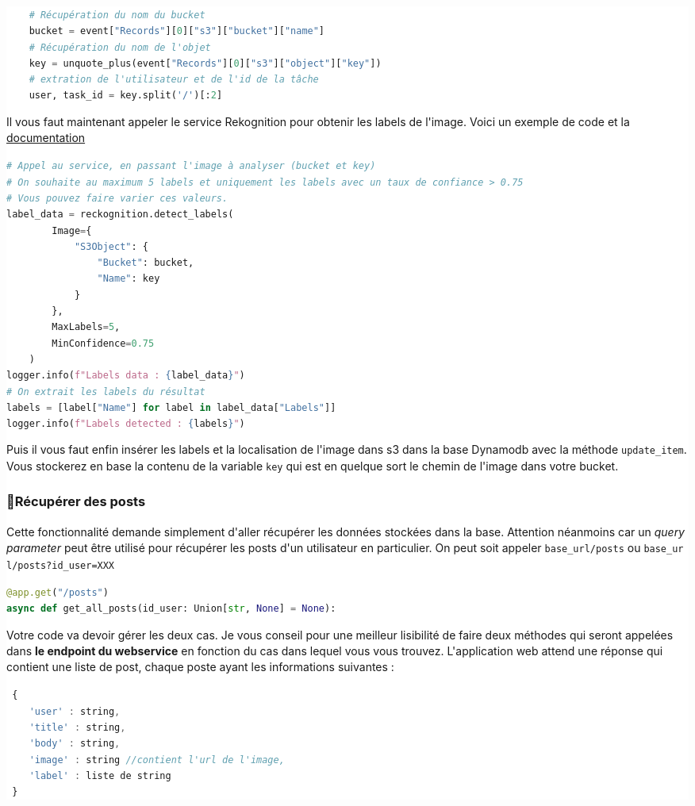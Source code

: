 ```python
    # Récupération du nom du bucket
    bucket = event["Records"][0]["s3"]["bucket"]["name"]
    # Récupération du nom de l'objet
    key = unquote_plus(event["Records"][0]["s3"]["object"]["key"])
	# extration de l'utilisateur et de l'id de la tâche
    user, task_id = key.split('/')[:2]
```

Il vous faut maintenant appeler le service Rekognition pour obtenir les labels de l'image. Voici un exemple de code et la [documentation](https://boto3.amazonaws.com/v1/documentation/api/latest/reference/services/rekognition/client/detect_labels.html) 

```python
# Appel au service, en passant l'image à analyser (bucket et key)
# On souhaite au maximum 5 labels et uniquement les labels avec un taux de confiance > 0.75 
# Vous pouvez faire varier ces valeurs.
label_data = reckognition.detect_labels( 
        Image={
            "S3Object": {
                "Bucket": bucket,
                "Name": key
            }
        },
        MaxLabels=5,
        MinConfidence=0.75
    )
logger.info(f"Labels data : {label_data}")
# On extrait les labels du résultat
labels = [label["Name"] for label in label_data["Labels"]]
logger.info(f"Labels detected : {labels}")
```

Puis il vous faut enfin insérer les labels et la localisation de l'image dans s3 dans la base Dynamodb avec la méthode `update_item`. Vous stockerez en base la contenu de la variable `key` qui est en quelque sort le chemin de l'image dans votre bucket.

### 📑Récupérer des posts

Cette fonctionnalité demande simplement d'aller récupérer les données stockées dans la base. Attention néanmoins car un *query parameter* peut être utilisé pour récupérer les posts d'un utilisateur en particulier. On peut soit appeler `base_url/posts` ou `base_url/posts?id_user=XXX`

```python
@app.get("/posts")
async def get_all_posts(id_user: Union[str, None] = None):
```

Votre code va devoir gérer les deux cas. Je vous conseil pour une meilleur lisibilité de faire deux méthodes qui seront appelées dans **le endpoint du webservice** en fonction du cas dans lequel vous vous trouvez. L'application web attend une réponse qui contient une liste de post, chaque poste ayant les informations suivantes : 

```js
 {
 	'user' : string,
	'title' : string,
    'body' : string,
	'image' : string //contient l'url de l'image,
    'label' : liste de string
 }
```
